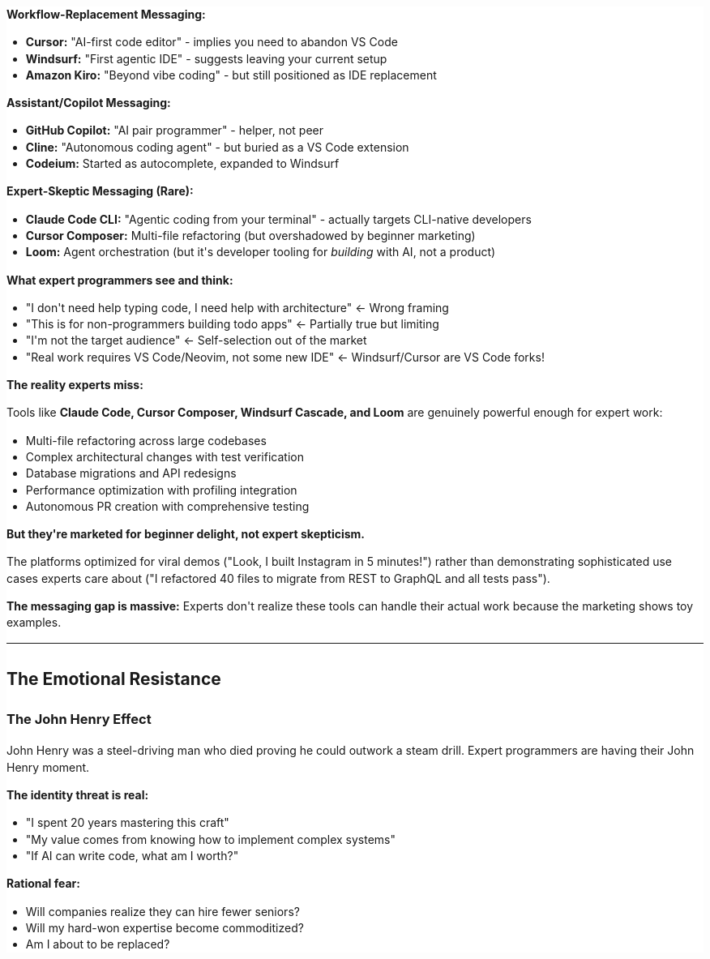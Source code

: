 **Workflow-Replacement Messaging:**
- **Cursor:** "AI-first code editor" - implies you need to abandon VS Code
- **Windsurf:** "First agentic IDE" - suggests leaving your current setup
- **Amazon Kiro:** "Beyond vibe coding" - but still positioned as IDE replacement

**Assistant/Copilot Messaging:**
- **GitHub Copilot:** "AI pair programmer" - helper, not peer
- **Cline:** "Autonomous coding agent" - but buried as a VS Code extension
- **Codeium:** Started as autocomplete, expanded to Windsurf

**Expert-Skeptic Messaging (Rare):**
- **Claude Code CLI:** "Agentic coding from your terminal" - actually targets CLI-native developers
- **Cursor Composer:** Multi-file refactoring (but overshadowed by beginner marketing)
- **Loom:** Agent orchestration (but it's developer tooling for *building* with AI, not a product)

**What expert programmers see and think:**
- "I don't need help typing code, I need help with architecture" ← Wrong framing
- "This is for non-programmers building todo apps" ← Partially true but limiting
- "I'm not the target audience" ← Self-selection out of the market
- "Real work requires VS Code/Neovim, not some new IDE" ← Windsurf/Cursor are VS Code forks!

**The reality experts miss:**

Tools like **Claude Code, Cursor Composer, Windsurf Cascade, and Loom** are genuinely powerful enough for expert work:
- Multi-file refactoring across large codebases
- Complex architectural changes with test verification
- Database migrations and API redesigns
- Performance optimization with profiling integration
- Autonomous PR creation with comprehensive testing

**But they're marketed for beginner delight, not expert skepticism.**

The platforms optimized for viral demos ("Look, I built Instagram in 5 minutes!") rather than demonstrating sophisticated use cases experts care about ("I refactored 40 files to migrate from REST to GraphQL and all tests pass").

**The messaging gap is massive:** Experts don't realize these tools can handle their actual work because the marketing shows toy examples.

---

## The Emotional Resistance

### The John Henry Effect

John Henry was a steel-driving man who died proving he could outwork a steam drill. Expert programmers are having their John Henry moment.

**The identity threat is real:**
- "I spent 20 years mastering this craft"
- "My value comes from knowing how to implement complex systems"
- "If AI can write code, what am I worth?"

**Rational fear:**
- Will companies realize they can hire fewer seniors?
- Will my hard-won expertise become commoditized?
- Am I about to be replaced?

